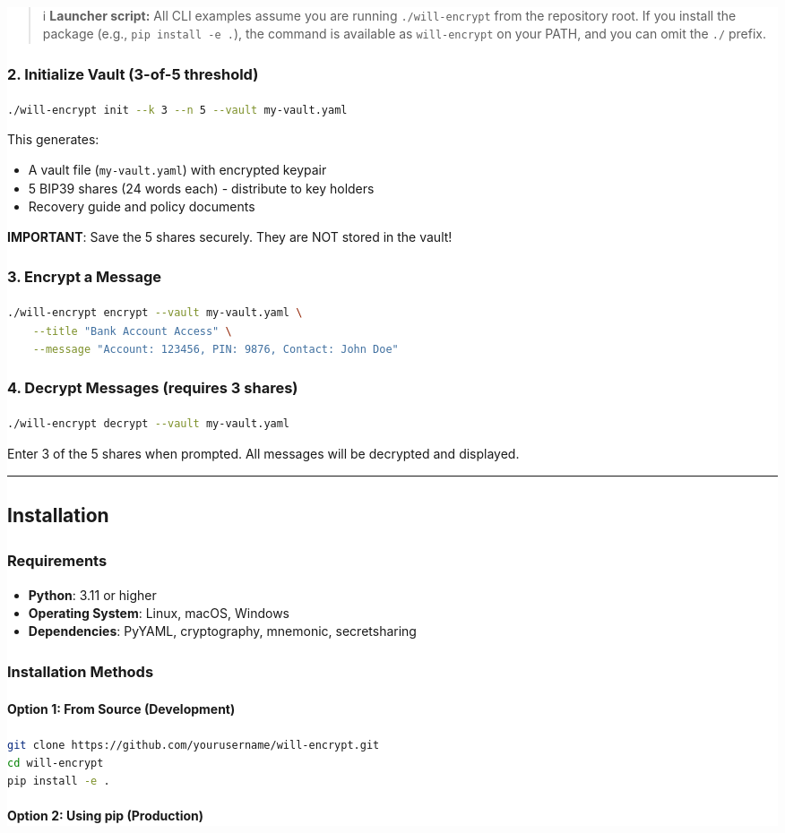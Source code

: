 > ℹ️ **Launcher script:** All CLI examples assume you are running `./will-encrypt` from the repository root. If you install the package (e.g., `pip install -e .`), the command is available as `will-encrypt` on your PATH, and you can omit the `./` prefix.

### 2. Initialize Vault (3-of-5 threshold)

```bash
./will-encrypt init --k 3 --n 5 --vault my-vault.yaml
```

This generates:
- A vault file (`my-vault.yaml`) with encrypted keypair
- 5 BIP39 shares (24 words each) - distribute to key holders
- Recovery guide and policy documents

**IMPORTANT**: Save the 5 shares securely. They are NOT stored in the vault!

### 3. Encrypt a Message

```bash
./will-encrypt encrypt --vault my-vault.yaml \
    --title "Bank Account Access" \
    --message "Account: 123456, PIN: 9876, Contact: John Doe"
```

### 4. Decrypt Messages (requires 3 shares)

```bash
./will-encrypt decrypt --vault my-vault.yaml
```

Enter 3 of the 5 shares when prompted. All messages will be decrypted and displayed.

---

## Installation

### Requirements

- **Python**: 3.11 or higher
- **Operating System**: Linux, macOS, Windows
- **Dependencies**: PyYAML, cryptography, mnemonic, secretsharing

### Installation Methods

#### Option 1: From Source (Development)

```bash
git clone https://github.com/yourusername/will-encrypt.git
cd will-encrypt
pip install -e .
```

#### Option 2: Using pip (Production)

